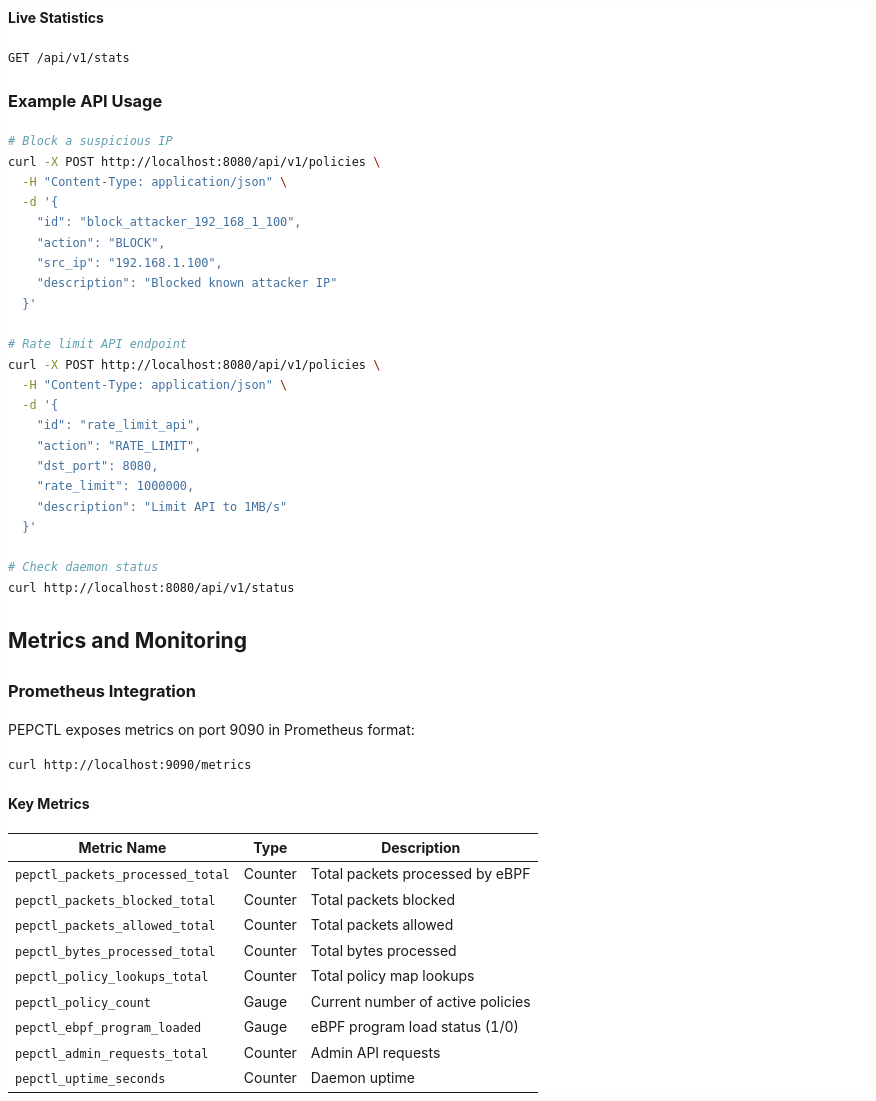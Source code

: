 #### Live Statistics
```bash
GET /api/v1/stats
```

### Example API Usage

```bash
# Block a suspicious IP
curl -X POST http://localhost:8080/api/v1/policies \
  -H "Content-Type: application/json" \
  -d '{
    "id": "block_attacker_192_168_1_100", 
    "action": "BLOCK",
    "src_ip": "192.168.1.100",
    "description": "Blocked known attacker IP"
  }'

# Rate limit API endpoint
curl -X POST http://localhost:8080/api/v1/policies \
  -H "Content-Type: application/json" \
  -d '{
    "id": "rate_limit_api",
    "action": "RATE_LIMIT", 
    "dst_port": 8080,
    "rate_limit": 1000000,
    "description": "Limit API to 1MB/s"
  }'

# Check daemon status
curl http://localhost:8080/api/v1/status
```

## Metrics and Monitoring

### Prometheus Integration

PEPCTL exposes metrics on port 9090 in Prometheus format:

```bash
curl http://localhost:9090/metrics
```

#### Key Metrics

| Metric Name | Type | Description |
|-------------|------|-------------|
| `pepctl_packets_processed_total` | Counter | Total packets processed by eBPF |
| `pepctl_packets_blocked_total` | Counter | Total packets blocked |
| `pepctl_packets_allowed_total` | Counter | Total packets allowed |
| `pepctl_bytes_processed_total` | Counter | Total bytes processed |
| `pepctl_policy_lookups_total` | Counter | Total policy map lookups |
| `pepctl_policy_count` | Gauge | Current number of active policies |
| `pepctl_ebpf_program_loaded` | Gauge | eBPF program load status (1/0) |
| `pepctl_admin_requests_total` | Counter | Admin API requests |
| `pepctl_uptime_seconds` | Counter | Daemon uptime |
